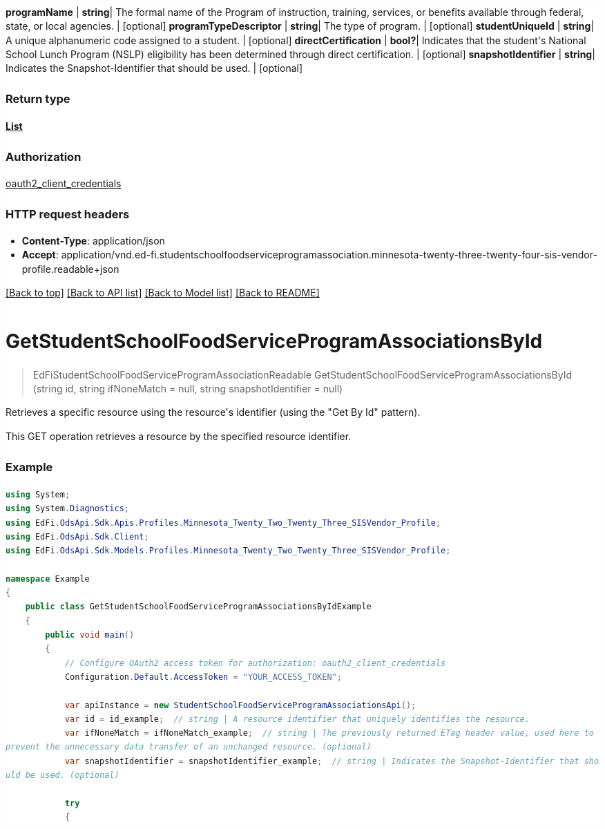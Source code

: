  **programName** | **string**| The formal name of the Program of instruction, training, services, or benefits available through federal, state, or local agencies. | [optional] 
 **programTypeDescriptor** | **string**| The type of program. | [optional] 
 **studentUniqueId** | **string**| A unique alphanumeric code assigned to a student. | [optional] 
 **directCertification** | **bool?**| Indicates that the student&#39;s National School Lunch Program (NSLP) eligibility has been determined through direct certification. | [optional] 
 **snapshotIdentifier** | **string**| Indicates the Snapshot-Identifier that should be used. | [optional] 

### Return type

[**List<EdFiStudentSchoolFoodServiceProgramAssociationReadable>**](EdFiStudentSchoolFoodServiceProgramAssociationReadable.md)

### Authorization

[oauth2_client_credentials](../README.md#oauth2_client_credentials)

### HTTP request headers

 - **Content-Type**: application/json
 - **Accept**: application/vnd.ed-fi.studentschoolfoodserviceprogramassociation.minnesota-twenty-three-twenty-four-sis-vendor-profile.readable+json

[[Back to top]](#) [[Back to API list]](../README.md#documentation-for-api-endpoints) [[Back to Model list]](../README.md#documentation-for-models) [[Back to README]](../README.md)

<a name="getstudentschoolfoodserviceprogramassociationsbyid"></a>
# **GetStudentSchoolFoodServiceProgramAssociationsById**
> EdFiStudentSchoolFoodServiceProgramAssociationReadable GetStudentSchoolFoodServiceProgramAssociationsById (string id, string ifNoneMatch = null, string snapshotIdentifier = null)

Retrieves a specific resource using the resource's identifier (using the \"Get By Id\" pattern).

This GET operation retrieves a resource by the specified resource identifier.

### Example
```csharp
using System;
using System.Diagnostics;
using EdFi.OdsApi.Sdk.Apis.Profiles.Minnesota_Twenty_Two_Twenty_Three_SISVendor_Profile;
using EdFi.OdsApi.Sdk.Client;
using EdFi.OdsApi.Sdk.Models.Profiles.Minnesota_Twenty_Two_Twenty_Three_SISVendor_Profile;

namespace Example
{
    public class GetStudentSchoolFoodServiceProgramAssociationsByIdExample
    {
        public void main()
        {
            // Configure OAuth2 access token for authorization: oauth2_client_credentials
            Configuration.Default.AccessToken = "YOUR_ACCESS_TOKEN";

            var apiInstance = new StudentSchoolFoodServiceProgramAssociationsApi();
            var id = id_example;  // string | A resource identifier that uniquely identifies the resource.
            var ifNoneMatch = ifNoneMatch_example;  // string | The previously returned ETag header value, used here to prevent the unnecessary data transfer of an unchanged resource. (optional) 
            var snapshotIdentifier = snapshotIdentifier_example;  // string | Indicates the Snapshot-Identifier that should be used. (optional) 

            try
            {
```